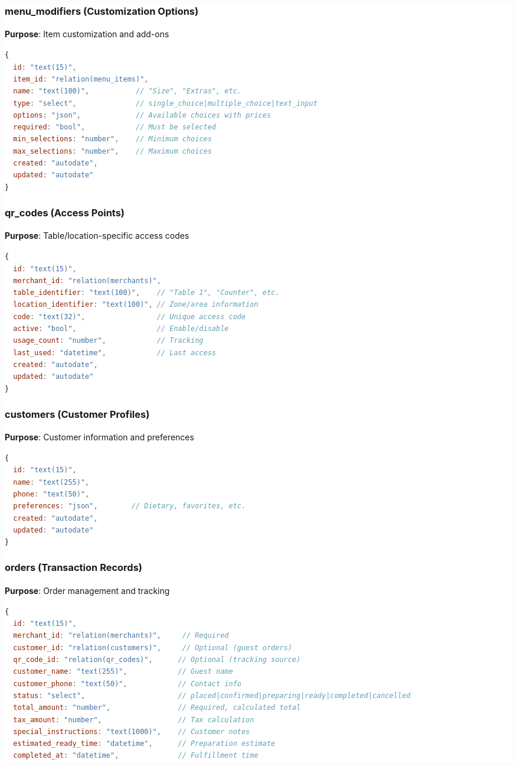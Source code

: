 ### menu_modifiers (Customization Options)
**Purpose**: Item customization and add-ons
```javascript
{
  id: "text(15)",
  item_id: "relation(menu_items)",
  name: "text(100)",           // "Size", "Extras", etc.
  type: "select",              // single_choice|multiple_choice|text_input
  options: "json",             // Available choices with prices
  required: "bool",            // Must be selected
  min_selections: "number",    // Minimum choices
  max_selections: "number",    // Maximum choices
  created: "autodate",
  updated: "autodate"
}
```

### qr_codes (Access Points)
**Purpose**: Table/location-specific access codes
```javascript
{
  id: "text(15)",
  merchant_id: "relation(merchants)",
  table_identifier: "text(100)",    // "Table 1", "Counter", etc.
  location_identifier: "text(100)", // Zone/area information
  code: "text(32)",                 // Unique access code
  active: "bool",                   // Enable/disable
  usage_count: "number",            // Tracking
  last_used: "datetime",            // Last access
  created: "autodate",
  updated: "autodate"
}
```

### customers (Customer Profiles)
**Purpose**: Customer information and preferences
```javascript
{
  id: "text(15)",
  name: "text(255)",
  phone: "text(50)",
  preferences: "json",        // Dietary, favorites, etc.
  created: "autodate",
  updated: "autodate"
}
```

### orders (Transaction Records)
**Purpose**: Order management and tracking
```javascript
{
  id: "text(15)",
  merchant_id: "relation(merchants)",     // Required
  customer_id: "relation(customers)",     // Optional (guest orders)
  qr_code_id: "relation(qr_codes)",      // Optional (tracking source)
  customer_name: "text(255)",            // Guest name
  customer_phone: "text(50)",            // Contact info
  status: "select",                      // placed|confirmed|preparing|ready|completed|cancelled
  total_amount: "number",                // Required, calculated total
  tax_amount: "number",                  // Tax calculation
  special_instructions: "text(1000)",    // Customer notes
  estimated_ready_time: "datetime",      // Preparation estimate
  completed_at: "datetime",              // Fulfillment time
```